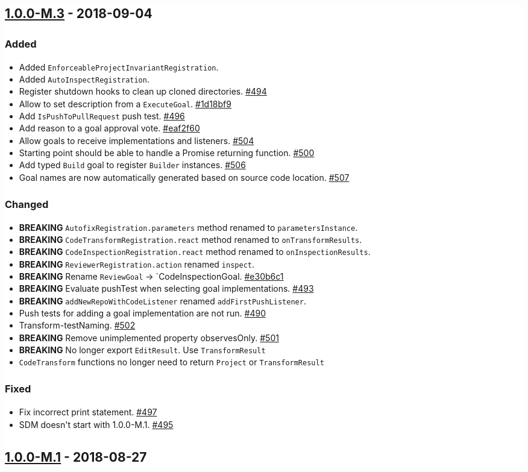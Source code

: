 ## [1.0.0-M.3](https://github.com/atomist/sdm/compare/1.0.0-M.1...1.0.0-M.3) - 2018-09-04

### Added

-   Added `EnforceableProjectInvariantRegistration`.
-   Added `AutoInspectRegistration`.
-   Register shutdown hooks to clean up cloned directories. [#494](https://github.com/atomist/sdm/issues/494)
-   Allow to set description from a `ExecuteGoal`. [#1d18bf9](https://github.com/atomist/sdm/commit/1d18bf9a7da13a103d5364b4d5edb5aec6bb10c5)
-   Add `IsPushToPullRequest` push test. [#496](https://github.com/atomist/sdm/issues/496)
-   Add reason to a goal approval vote. [#eaf2f60](https://github.com/atomist/sdm/commit/eaf2f60cecc51f2b8c057307397721f7d3c0cb96)
-   Allow goals to receive implementations and listeners. [#504](https://github.com/atomist/sdm/issues/504)
-   Starting point should be able to handle a Promise returning function. [#500](https://github.com/atomist/sdm/issues/500)
-   Add typed `Build` goal to register `Builder` instances. [#506](https://github.com/atomist/sdm/issues/506)
-   Goal names are now automatically generated based on source code location. [#507](https://github.com/atomist/sdm/issues/507)

### Changed

-   **BREAKING** `AutofixRegistration.parameters` method renamed to `parametersInstance`.
-   **BREAKING** `CodeTransformRegistration.react` method renamed to `onTransformResults`.
-   **BREAKING** `CodeInspectionRegistration.react` method renamed to `onInspectionResults`.
-   **BREAKING** `ReviewerRegistration.action` renamed `inspect`.
-   **BREAKING** Rename `ReviewGoal` -> \`CodeInspectionGoal. [#e30b6c1](https://github.com/atomist/sdm/commit/e30b6c15ffc3b35bf1fc09cd822f9a6fee1ee5a6)
-   **BREAKING** Evaluate pushTest when selecting goal implementations. [#493](https://github.com/atomist/sdm/issues/493)
-   **BREAKING** `addNewRepoWithCodeListener` renamed `addFirstPushListener`.
-   Push tests for adding a goal implementation are not run. [#490](https://github.com/atomist/sdm/issues/490)
-   Transform-testNaming. [#502](https://github.com/atomist/sdm/issues/502)
-   **BREAKING** Remove unimplemented property observesOnly. [#501](https://github.com/atomist/sdm/issues/501)
-   **BREAKING** No longer export `EditResult`. Use `TransformResult`
-   `CodeTransform` functions no longer need to return `Project` or `TransformResult`

### Fixed

-   Fix incorrect print statement. [#497](https://github.com/atomist/sdm/issues/497)
-   SDM doesn't start with 1.0.0-M.1. [#495](https://github.com/atomist/sdm/issues/495)

## [1.0.0-M.1](https://github.com/atomist/sdm/compare/0.4.8...1.0.0-M.1) - 2018-08-27

